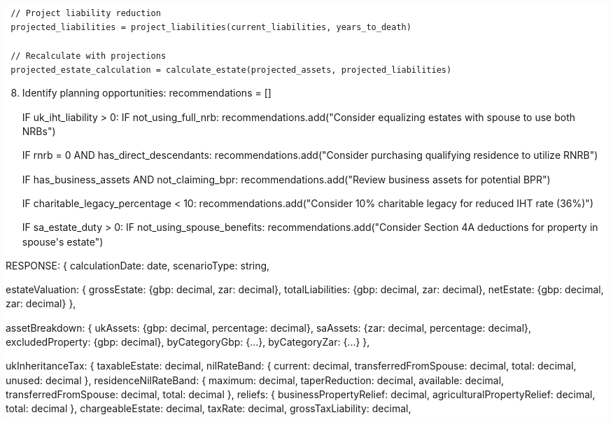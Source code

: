      // Project liability reduction
     projected_liabilities = project_liabilities(current_liabilities, years_to_death)
     
     // Recalculate with projections
     projected_estate_calculation = calculate_estate(projected_assets, projected_liabilities)

8. Identify planning opportunities:
   recommendations = []
   
   IF uk_iht_liability > 0:
     IF not_using_full_nrb:
       recommendations.add("Consider equalizing estates with spouse to use both NRBs")
     
     IF rnrb = 0 AND has_direct_descendants:
       recommendations.add("Consider purchasing qualifying residence to utilize RNRB")
     
     IF has_business_assets AND not_claiming_bpr:
       recommendations.add("Review business assets for potential BPR")
     
     IF charitable_legacy_percentage < 10:
       recommendations.add("Consider 10% charitable legacy for reduced IHT rate (36%)")
   
   IF sa_estate_duty > 0:
     IF not_using_spouse_benefits:
       recommendations.add("Consider Section 4A deductions for property in spouse's estate")

RESPONSE:
{
  calculationDate: date,
  scenarioType: string,
  
  estateValuation: {
    grossEstate: {gbp: decimal, zar: decimal},
    totalLiabilities: {gbp: decimal, zar: decimal},
    netEstate: {gbp: decimal, zar: decimal}
  },
  
  assetBreakdown: {
    ukAssets: {gbp: decimal, percentage: decimal},
    saAssets: {zar: decimal, percentage: decimal},
    excludedProperty: {gbp: decimal},
    byCategoryGbp: {...},
    byCategoryZar: {...}
  },
  
  ukInheritanceTax: {
    taxableEstate: decimal,
    nilRateBand: {
      current: decimal,
      transferredFromSpouse: decimal,
      total: decimal,
      unused: decimal
    },
    residenceNilRateBand: {
      maximum: decimal,
      taperReduction: decimal,
      available: decimal,
      transferredFromSpouse: decimal,
      total: decimal
    },
    reliefs: {
      businessPropertyRelief: decimal,
      agriculturalPropertyRelief: decimal,
      total: decimal
    },
    chargeableEstate: decimal,
    taxRate: decimal,
    grossTaxLiability: decimal,